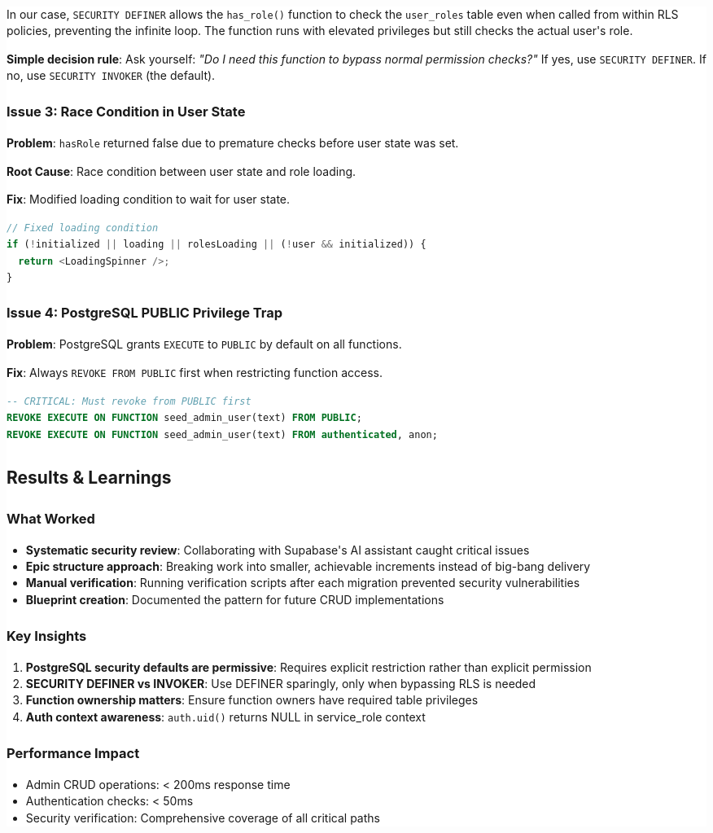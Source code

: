 In our case, `SECURITY DEFINER` allows the `has_role()` function to check the `user_roles` table even when called from within RLS policies, preventing the infinite loop. The function runs with elevated privileges but still checks the actual user's role.

**Simple decision rule**: Ask yourself: _"Do I need this function to bypass normal permission checks?"_ If yes, use `SECURITY DEFINER`. If no, use `SECURITY INVOKER` (the default).

### Issue 3: Race Condition in User State

**Problem**: `hasRole` returned false due to premature checks before user state was set.

**Root Cause**: Race condition between user state and role loading.

**Fix**: Modified loading condition to wait for user state.

```typescript
// Fixed loading condition
if (!initialized || loading || rolesLoading || (!user && initialized)) {
  return <LoadingSpinner />;
}
```

### Issue 4: PostgreSQL PUBLIC Privilege Trap

**Problem**: PostgreSQL grants `EXECUTE` to `PUBLIC` by default on all functions.

**Fix**: Always `REVOKE FROM PUBLIC` first when restricting function access.

```sql
-- CRITICAL: Must revoke from PUBLIC first
REVOKE EXECUTE ON FUNCTION seed_admin_user(text) FROM PUBLIC;
REVOKE EXECUTE ON FUNCTION seed_admin_user(text) FROM authenticated, anon;
```

## Results & Learnings

### What Worked
- **Systematic security review**: Collaborating with Supabase's AI assistant caught critical issues
- **Epic structure approach**: Breaking work into smaller, achievable increments instead of big-bang delivery
- **Manual verification**: Running verification scripts after each migration prevented security vulnerabilities
- **Blueprint creation**: Documented the pattern for future CRUD implementations

### Key Insights
1. **PostgreSQL security defaults are permissive**: Requires explicit restriction rather than explicit permission
2. **SECURITY DEFINER vs INVOKER**: Use DEFINER sparingly, only when bypassing RLS is needed
3. **Function ownership matters**: Ensure function owners have required table privileges
4. **Auth context awareness**: `auth.uid()` returns NULL in service_role context

### Performance Impact
- Admin CRUD operations: < 200ms response time
- Authentication checks: < 50ms
- Security verification: Comprehensive coverage of all critical paths
